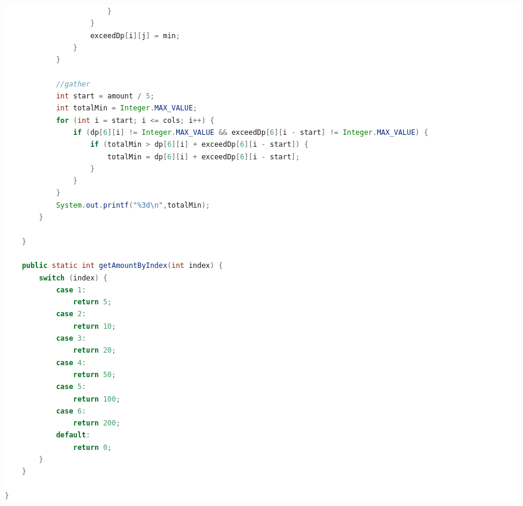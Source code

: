 ```JAVA .{line-numbers}
                        }
                    }
                    exceedDp[i][j] = min;
                }
            }

            //gather
            int start = amount / 5;
            int totalMin = Integer.MAX_VALUE;
            for (int i = start; i <= cols; i++) {
                if (dp[6][i] != Integer.MAX_VALUE && exceedDp[6][i - start] != Integer.MAX_VALUE) {
                    if (totalMin > dp[6][i] + exceedDp[6][i - start]) {
                        totalMin = dp[6][i] + exceedDp[6][i - start];
                    }
                }
            }
            System.out.printf("%3d\n",totalMin);
        }

    }

    public static int getAmountByIndex(int index) {
        switch (index) {
            case 1:
                return 5;
            case 2:
                return 10;
            case 3:
                return 20;
            case 4:
                return 50;
            case 5:
                return 100;
            case 6:
                return 200;
            default:
                return 0;
        }
    }

}
```
